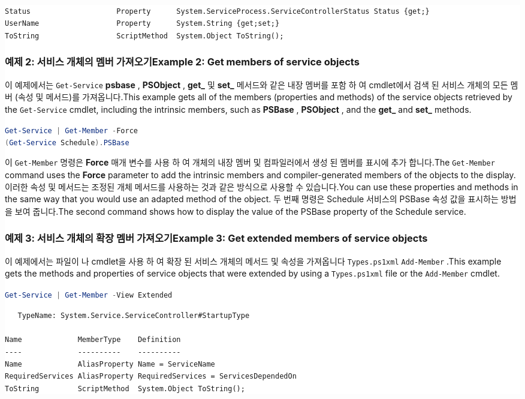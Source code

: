 ```Output
Status                    Property      System.ServiceProcess.ServiceControllerStatus Status {get;}
UserName                  Property      System.String {get;set;}
ToString                  ScriptMethod  System.Object ToString();
```

### <span data-ttu-id="cbebb-117">예제 2: 서비스 개체의 멤버 가져오기</span><span class="sxs-lookup"><span data-stu-id="cbebb-117">Example 2: Get members of service objects</span></span>

<span data-ttu-id="cbebb-118">이 예제에서는 `Get-Service` **psbase** , **PSObject** , **get_** 및 **set_** 메서드와 같은 내장 멤버를 포함 하 여 cmdlet에서 검색 된 서비스 개체의 모든 멤버 (속성 및 메서드)를 가져옵니다.</span><span class="sxs-lookup"><span data-stu-id="cbebb-118">This example gets all of the members (properties and methods) of the service objects retrieved by the `Get-Service` cmdlet, including the intrinsic members, such as **PSBase** , **PSObject** , and the **get_** and **set_** methods.</span></span>

```powershell
Get-Service | Get-Member -Force
(Get-Service Schedule).PSBase
```

<span data-ttu-id="cbebb-119">이 `Get-Member` 명령은 **Force** 매개 변수를 사용 하 여 개체의 내장 멤버 및 컴파일러에서 생성 된 멤버를 표시에 추가 합니다.</span><span class="sxs-lookup"><span data-stu-id="cbebb-119">The `Get-Member` command uses the **Force** parameter to add the intrinsic members and compiler-generated members of the objects to the display.</span></span> <span data-ttu-id="cbebb-120">이러한 속성 및 메서드는 조정된 개체 메서드를 사용하는 것과 같은 방식으로 사용할 수 있습니다.</span><span class="sxs-lookup"><span data-stu-id="cbebb-120">You can use these properties and methods in the same way that you would use an adapted method of the object.</span></span> <span data-ttu-id="cbebb-121">두 번째 명령은 Schedule 서비스의 PSBase 속성 값을 표시하는 방법을 보여 줍니다.</span><span class="sxs-lookup"><span data-stu-id="cbebb-121">The second command shows how to display the value of the PSBase property of the Schedule service.</span></span>

### <span data-ttu-id="cbebb-122">예제 3: 서비스 개체의 확장 멤버 가져오기</span><span class="sxs-lookup"><span data-stu-id="cbebb-122">Example 3: Get extended members of service objects</span></span>

<span data-ttu-id="cbebb-123">이 예제에서는 파일이 나 cmdlet을 사용 하 여 확장 된 서비스 개체의 메서드 및 속성을 가져옵니다 `Types.ps1xml` `Add-Member` .</span><span class="sxs-lookup"><span data-stu-id="cbebb-123">This example gets the methods and properties of service objects that were extended by using a `Types.ps1xml` file or the `Add-Member` cmdlet.</span></span>

```powershell
Get-Service | Get-Member -View Extended
```

```Output
   TypeName: System.Service.ServiceController#StartupType

Name             MemberType    Definition
----             ----------    ----------
Name             AliasProperty Name = ServiceName
RequiredServices AliasProperty RequiredServices = ServicesDependedOn
ToString         ScriptMethod  System.Object ToString();
```

